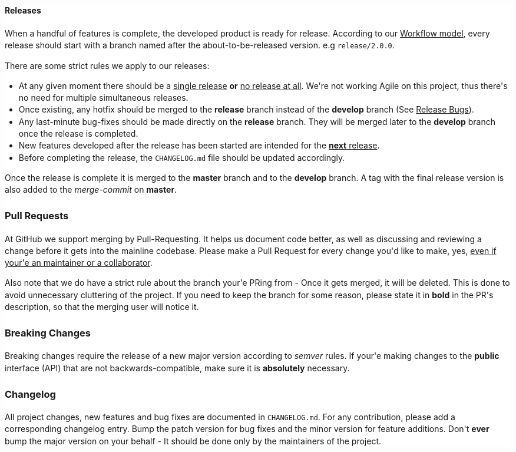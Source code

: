 #### Releases

When a handful of features is complete, the developed product is ready for release.
According to our [Workflow model](#Project-Workflow), every release should start with a branch named after the about-to-be-released version. e.g `release/2.0.0`.

There are some strict rules we apply to our releases:

* At any given moment there should be a <u>single release</u> **or** <u>no release at all</u>. 
  We're not working Agile on this project, thus there's no need for multiple simultaneous releases.
* Once existing, any hotfix should be merged to the **release** branch instead of the **develop** branch (See [Release Bugs](#Release-Bugs/Critical-Bugs)).
* Any last-minute bug-fixes should be made directly on the **release** branch. 
  They will be merged later to the **develop** branch once the release is completed.
* New features developed after the release has been started are intended for the <u>**next** release</u>.
* Before completing the release, the `CHANGELOG.md` file should be updated accordingly.

Once the release is complete it is merged to the **master** branch and to the **develop** branch.
A tag with the final release version is also added to the *merge-commit* on **master**.

### Pull Requests

At GitHub we support merging by Pull-Requesting. 
It helps us document code better, as well as discussing and reviewing a change before it gets into the mainline codebase.
Please make a Pull Request for every change you'd like to make, yes, <u>even if your'e an maintainer or a collaborator</u>.

Also note that we do have a strict rule about the branch your'e PRing from - Once it gets merged, it will be deleted. This is done to avoid unnecessary cluttering of the project. 
If you need to keep the branch for some reason, please state it in **bold** in the PR's description, so that the merging user will notice it.

### Breaking Changes
Breaking changes require the release of a new major version according to *semver* rules. 
If your'e making changes to the **public** interface (API) that are not backwards-compatible, make sure it is **absolutely** necessary.

### Changelog
All project changes, new features and bug fixes are documented in `CHANGELOG.md`.
For any contribution, please add a corresponding changelog entry.
Bump the patch version for bug fixes and the minor version for feature additions.
Don't **ever** bump the major version on your behalf - It should be done only by the maintainers of the project.

